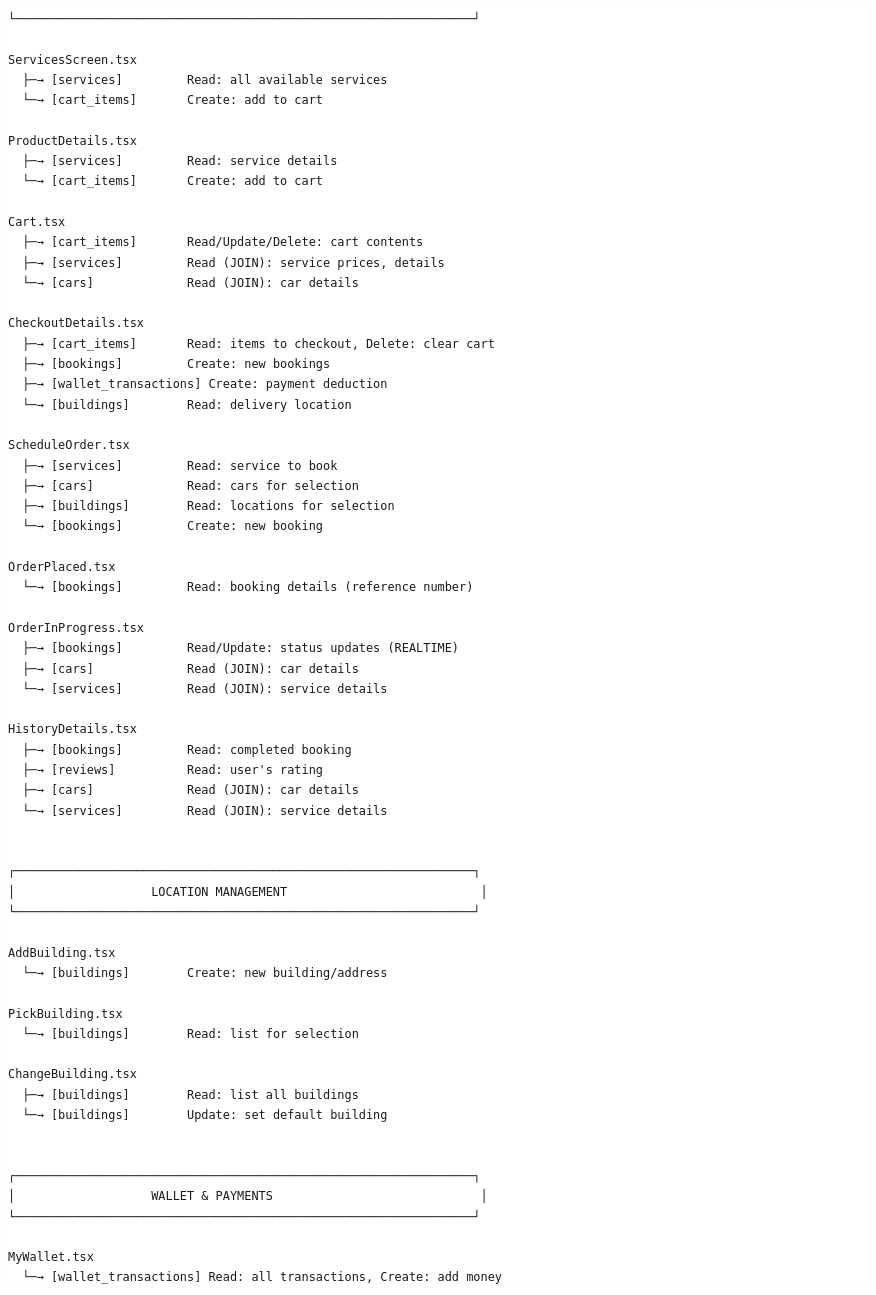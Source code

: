```
└────────────────────────────────────────────────────────────────┘

ServicesScreen.tsx
  ├─→ [services]         Read: all available services
  └─→ [cart_items]       Create: add to cart

ProductDetails.tsx
  ├─→ [services]         Read: service details
  └─→ [cart_items]       Create: add to cart

Cart.tsx
  ├─→ [cart_items]       Read/Update/Delete: cart contents
  ├─→ [services]         Read (JOIN): service prices, details
  └─→ [cars]             Read (JOIN): car details

CheckoutDetails.tsx
  ├─→ [cart_items]       Read: items to checkout, Delete: clear cart
  ├─→ [bookings]         Create: new bookings
  ├─→ [wallet_transactions] Create: payment deduction
  └─→ [buildings]        Read: delivery location

ScheduleOrder.tsx
  ├─→ [services]         Read: service to book
  ├─→ [cars]             Read: cars for selection
  ├─→ [buildings]        Read: locations for selection
  └─→ [bookings]         Create: new booking

OrderPlaced.tsx
  └─→ [bookings]         Read: booking details (reference number)

OrderInProgress.tsx
  ├─→ [bookings]         Read/Update: status updates (REALTIME)
  ├─→ [cars]             Read (JOIN): car details
  └─→ [services]         Read (JOIN): service details

HistoryDetails.tsx
  ├─→ [bookings]         Read: completed booking
  ├─→ [reviews]          Read: user's rating
  ├─→ [cars]             Read (JOIN): car details
  └─→ [services]         Read (JOIN): service details


┌────────────────────────────────────────────────────────────────┐
│                   LOCATION MANAGEMENT                           │
└────────────────────────────────────────────────────────────────┘

AddBuilding.tsx
  └─→ [buildings]        Create: new building/address

PickBuilding.tsx
  └─→ [buildings]        Read: list for selection

ChangeBuilding.tsx
  ├─→ [buildings]        Read: list all buildings
  └─→ [buildings]        Update: set default building


┌────────────────────────────────────────────────────────────────┐
│                   WALLET & PAYMENTS                             │
└────────────────────────────────────────────────────────────────┘

MyWallet.tsx
  └─→ [wallet_transactions] Read: all transactions, Create: add money
```